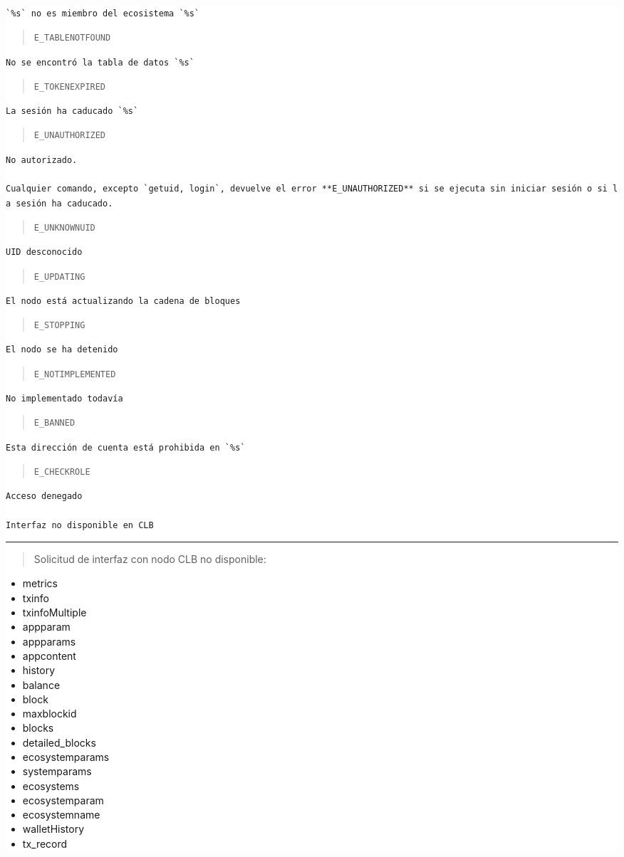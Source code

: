     `%s` no es miembro del ecosistema `%s`

> `E_TABLENOTFOUND`

    No se encontró la tabla de datos `%s`

> `E_TOKENEXPIRED`

    La sesión ha caducado `%s`

> `E_UNAUTHORIZED`

    No autorizado.

    Cualquier comando, excepto `getuid, login`, devuelve el error **E_UNAUTHORIZED** si se ejecuta sin iniciar sesión o si la sesión ha caducado.

> `E_UNKNOWNUID`

    UID desconocido

> `E_UPDATING`

    El nodo está actualizando la cadena de bloques

> `E_STOPPING`

    El nodo se ha detenido

> `E_NOTIMPLEMENTED`

    No implementado todavía

> `E_BANNED`

    Esta dirección de cuenta está prohibida en `%s`

> `E_CHECKROLE`

    Acceso denegado

    Interfaz no disponible en CLB

------------------------------------------------------------------------

> Solicitud de interfaz con nodo CLB no disponible:

-   metrics
-   txinfo
-   txinfoMultiple
-   appparam
-   appparams
-   appcontent
-   history
-   balance
-   block
-   maxblockid
-   blocks
-   detailed_blocks
-   ecosystemparams
-   systemparams
-   ecosystems
-   ecosystemparam
-   ecosystemname
-   walletHistory
-   tx_record
